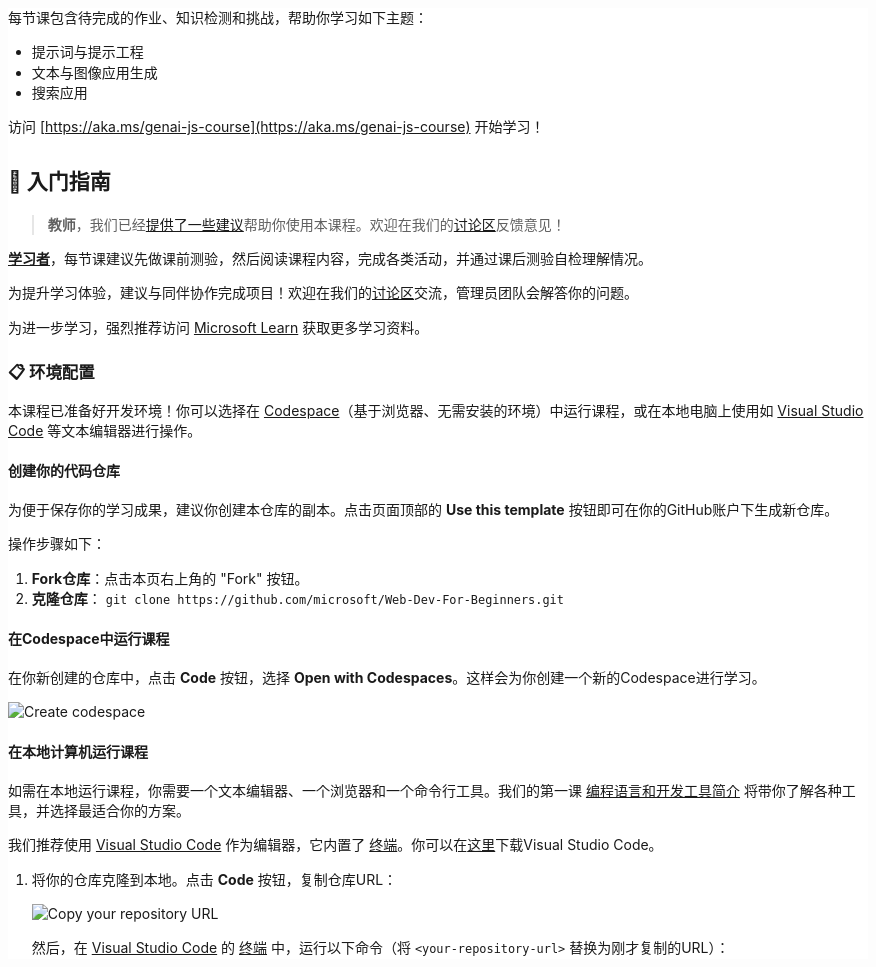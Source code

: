 每节课包含待完成的作业、知识检测和挑战，帮助你学习如下主题：
- 提示词与提示工程
- 文本与图像应用生成
- 搜索应用

访问 [https://aka.ms/genai-js-course](https://aka.ms/genai-js-course) 开始学习！

## 🌱 入门指南

> **教师**，我们已经[提供了一些建议](for-teachers.md)帮助你使用本课程。欢迎在我们的[讨论区](https://github.com/microsoft/Web-Dev-For-Beginners/discussions/categories/teacher-corner)反馈意见！

**[学习者](https://aka.ms/student-page/?WT.mc_id=academic-77807-sagibbon)**，每节课建议先做课前测验，然后阅读课程内容，完成各类活动，并通过课后测验自检理解情况。

为提升学习体验，建议与同伴协作完成项目！欢迎在我们的[讨论区](https://github.com/microsoft/Web-Dev-For-Beginners/discussions)交流，管理员团队会解答你的问题。

为进一步学习，强烈推荐访问 [Microsoft Learn](https://learn.microsoft.com/users/wirelesslife/collections/p1ddcy5jwy0jkm?WT.mc_id=academic-77807-sagibbon) 获取更多学习资料。

### 📋 环境配置

本课程已准备好开发环境！你可以选择在 [Codespace](https://github.com/features/codespaces/)（基于浏览器、无需安装的环境）中运行课程，或在本地电脑上使用如 [Visual Studio Code](https://code.visualstudio.com/?WT.mc_id=academic-77807-sagibbon) 等文本编辑器进行操作。

#### 创建你的代码仓库
为便于保存你的学习成果，建议你创建本仓库的副本。点击页面顶部的 **Use this template** 按钮即可在你的GitHub账户下生成新仓库。

操作步骤如下：
1. **Fork仓库**：点击本页右上角的 "Fork" 按钮。
2. **克隆仓库**：   `git clone https://github.com/microsoft/Web-Dev-For-Beginners.git`

#### 在Codespace中运行课程

在你新创建的仓库中，点击 **Code** 按钮，选择 **Open with Codespaces**。这样会为你创建一个新的Codespace进行学习。

<img src="./images/createcodespace.png" alt="Create codespace" style="width:270px;"/>

#### 在本地计算机运行课程

如需在本地运行课程，你需要一个文本编辑器、一个浏览器和一个命令行工具。我们的第一课 [编程语言和开发工具简介](https://github.com/microsoft/Web-Dev-For-Beginners/tree/main/1-getting-started-lessons/1-intro-to-programming-languages) 将带你了解各种工具，并选择最适合你的方案。

我们推荐使用 [Visual Studio Code](https://code.visualstudio.com/?WT.mc_id=academic-77807-sagibbon) 作为编辑器，它内置了 [终端](https://code.visualstudio.com/docs/terminal/basics/?WT.mc_id=academic-77807-sagibbon)。你可以在[这里](https://code.visualstudio.com/?WT.mc_id=academic-77807-sagibbon)下载Visual Studio Code。

1. 将你的仓库克隆到本地。点击 **Code** 按钮，复制仓库URL：

    <img src="./images/createcodespace.png" alt="Copy your repository URL" style="width:270px;"/>

    然后，在 [Visual Studio Code](https://code.visualstudio.com/?WT.mc_id=academic-77807-sagibbon) 的 [终端](https://code.visualstudio.com/docs/terminal/basics/?WT.mc_id=academic-77807-sagibbon) 中，运行以下命令（将 `<your-repository-url>` 替换为刚才复制的URL）：
